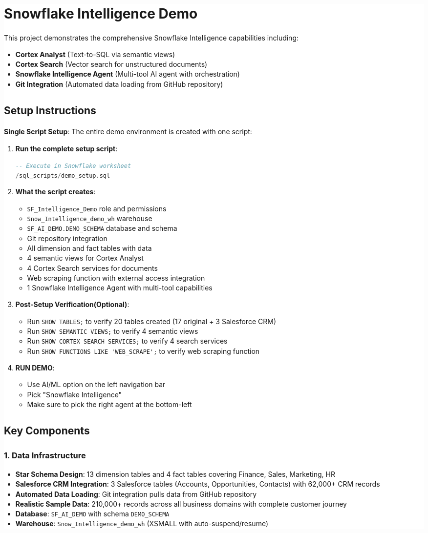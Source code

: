 # Snowflake Intelligence Demo

This project demonstrates the comprehensive Snowflake Intelligence capabilities including:
- **Cortex Analyst** (Text-to-SQL via semantic views)
- **Cortex Search** (Vector search for unstructured documents)  
- **Snowflake Intelligence Agent** (Multi-tool AI agent with orchestration)
- **Git Integration** (Automated data loading from GitHub repository)


## Setup Instructions

**Single Script Setup**: The entire demo environment is created with one script:

1. **Run the complete setup script**:
   ```sql
   -- Execute in Snowflake worksheet
   /sql_scripts/demo_setup.sql
   ```

2. **What the script creates**:
   - `SF_Intelligence_Demo` role and permissions
   - `Snow_Intelligence_demo_wh` warehouse
   - `SF_AI_DEMO.DEMO_SCHEMA` database and schema
   - Git repository integration
   - All dimension and fact tables with data
   - 4 semantic views for Cortex Analyst
   - 4 Cortex Search services for documents
   - Web scraping function with external access integration
   - 1 Snowflake Intelligence Agent with multi-tool capabilities

3. **Post-Setup Verification(Optional)**:
   - Run `SHOW TABLES;` to verify 20 tables created (17 original + 3 Salesforce CRM)
   - Run `SHOW SEMANTIC VIEWS;` to verify 4 semantic views
   - Run `SHOW CORTEX SEARCH SERVICES;` to verify 4 search services
   - Run `SHOW FUNCTIONS LIKE 'WEB_SCRAPE';` to verify web scraping function
4. **RUN DEMO**:
   - Use AI/ML option on the left navigation bar
   - Pick "Snowflake Intelligence"
   - Make sure to pick the right agent at the bottom-left 

## Key Components

### 1. Data Infrastructure
- **Star Schema Design**: 13 dimension tables and 4 fact tables covering Finance, Sales, Marketing, HR
- **Salesforce CRM Integration**: 3 Salesforce tables (Accounts, Opportunities, Contacts) with 62,000+ CRM records
- **Automated Data Loading**: Git integration pulls data from GitHub repository
- **Realistic Sample Data**: 210,000+ records across all business domains with complete customer journey
- **Database**: `SF_AI_DEMO` with schema `DEMO_SCHEMA`
- **Warehouse**: `Snow_Intelligence_demo_wh` (XSMALL with auto-suspend/resume)

